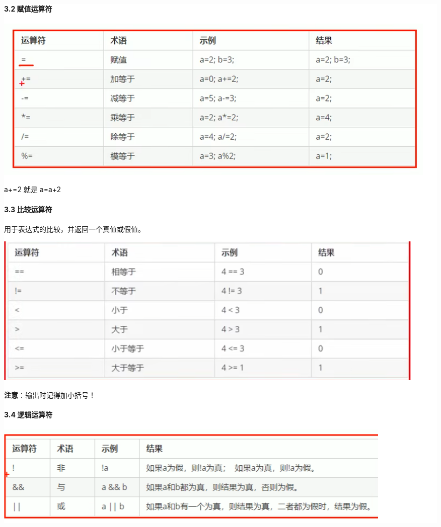 #### 3.2 赋值运算符

![image-20250112191517520](./images/image-20250112191517520.png)

a+=2  就是 a=a+2 

#### 3.3 比较运算符

用于表达式的比较，并返回一个真值或假值。

![image-20250112194028915](./images/image-20250112194028915.png)

 **注意**：输出时记得加小括号！

#### 3.4 逻辑运算符

![image-20250112194601703](./images/image-20250112194601703.png)
